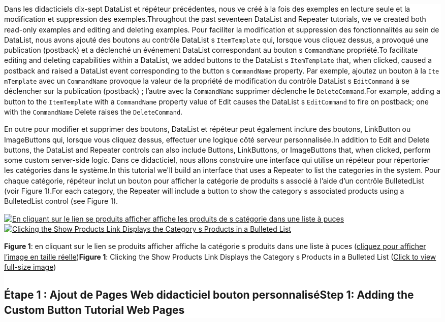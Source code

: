<span data-ttu-id="75dac-108">Dans les didacticiels dix-sept DataList et répéteur précédentes, nous ve créé à la fois des exemples en lecture seule et la modification et suppression des exemples.</span><span class="sxs-lookup"><span data-stu-id="75dac-108">Throughout the past seventeen DataList and Repeater tutorials, we ve created both read-only examples and editing and deleting examples.</span></span> <span data-ttu-id="75dac-109">Pour faciliter la modification et suppression des fonctionnalités au sein de DataList, nous avons ajouté des boutons au contrôle DataList s `ItemTemplate` qui, lorsque vous cliquez dessus, a provoqué une publication (postback) et a déclenché un événement DataList correspondant au bouton s `CommandName` propriété.</span><span class="sxs-lookup"><span data-stu-id="75dac-109">To facilitate editing and deleting capabilities within a DataList, we added buttons to the DataList s `ItemTemplate` that, when clicked, caused a postback and raised a DataList event corresponding to the button s `CommandName` property.</span></span> <span data-ttu-id="75dac-110">Par exemple, ajoutez un bouton à la `ItemTemplate` avec un `CommandName` provoque la valeur de la propriété de modification du contrôle DataList s `EditCommand` à se déclencher sur la publication (postback) ; l’autre avec la `CommandName` supprimer déclenche le `DeleteCommand`.</span><span class="sxs-lookup"><span data-stu-id="75dac-110">For example, adding a button to the `ItemTemplate` with a `CommandName` property value of Edit causes the DataList s `EditCommand` to fire on postback; one with the `CommandName` Delete raises the `DeleteCommand`.</span></span>

<span data-ttu-id="75dac-111">En outre pour modifier et supprimer des boutons, DataList et répéteur peut également inclure des boutons, LinkButton ou ImageButtons qui, lorsque vous cliquez dessus, effectuer une logique côté serveur personnalisée.</span><span class="sxs-lookup"><span data-stu-id="75dac-111">In addition to Edit and Delete buttons, the DataList and Repeater controls can also include Buttons, LinkButtons, or ImageButtons that, when clicked, perform some custom server-side logic.</span></span> <span data-ttu-id="75dac-112">Dans ce didacticiel, nous allons construire une interface qui utilise un répéteur pour répertorier les catégories dans le système.</span><span class="sxs-lookup"><span data-stu-id="75dac-112">In this tutorial we'll build an interface that uses a Repeater to list the categories in the system.</span></span> <span data-ttu-id="75dac-113">Pour chaque catégorie, répéteur inclut un bouton pour afficher la catégorie de produits s associé à l’aide d’un contrôle BulletedList (voir Figure 1).</span><span class="sxs-lookup"><span data-stu-id="75dac-113">For each category, the Repeater will include a button to show the category s associated products using a BulletedList control (see Figure 1).</span></span>


<span data-ttu-id="75dac-114">[![En cliquant sur le lien se produits afficher affiche les produits de s catégorie dans une liste à puces](custom-buttons-in-the-datalist-and-repeater-vb/_static/image2.png)](custom-buttons-in-the-datalist-and-repeater-vb/_static/image1.png)</span><span class="sxs-lookup"><span data-stu-id="75dac-114">[![Clicking the Show Products Link Displays the Category s Products in a Bulleted List](custom-buttons-in-the-datalist-and-repeater-vb/_static/image2.png)](custom-buttons-in-the-datalist-and-repeater-vb/_static/image1.png)</span></span>

<span data-ttu-id="75dac-115">**Figure 1**: en cliquant sur le lien se produits afficher affiche la catégorie s produits dans une liste à puces ([cliquez pour afficher l’image en taille réelle](custom-buttons-in-the-datalist-and-repeater-vb/_static/image3.png))</span><span class="sxs-lookup"><span data-stu-id="75dac-115">**Figure 1**: Clicking the Show Products Link Displays the Category s Products in a Bulleted List ([Click to view full-size image](custom-buttons-in-the-datalist-and-repeater-vb/_static/image3.png))</span></span>


## <a name="step-1-adding-the-custom-button-tutorial-web-pages"></a><span data-ttu-id="75dac-116">Étape 1 : Ajout de Pages Web didacticiel bouton personnalisé</span><span class="sxs-lookup"><span data-stu-id="75dac-116">Step 1: Adding the Custom Button Tutorial Web Pages</span></span>
